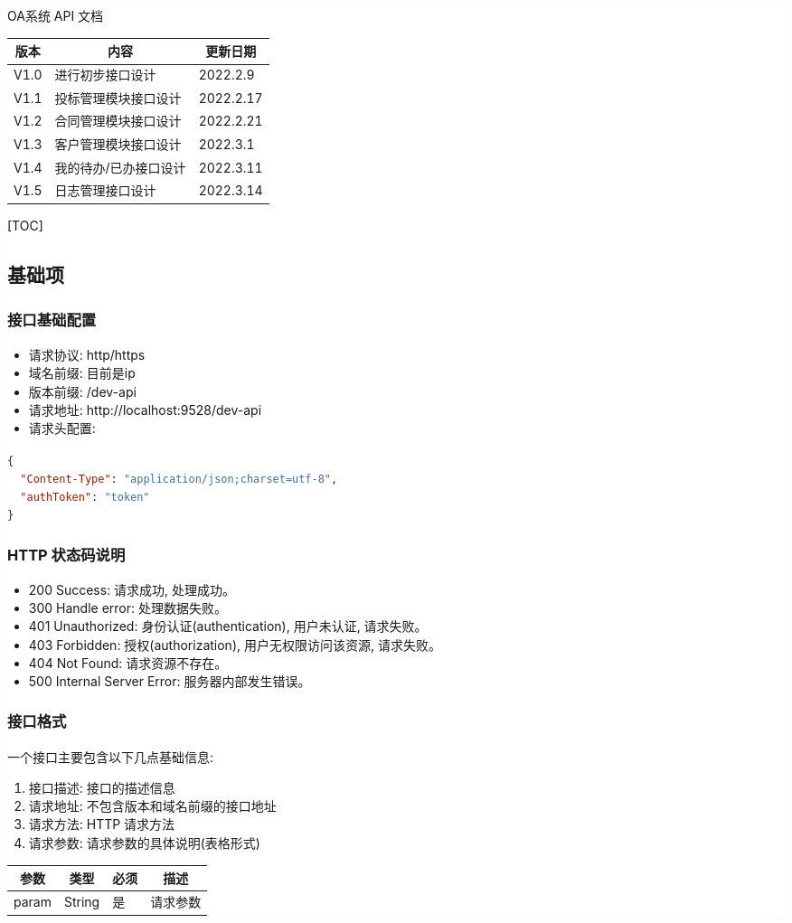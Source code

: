 OA系统 API 文档

| 版本 | 内容                                   | 更新日期  |
| ---- | -------------------------------------- | --------- |
| V1.0 | 进行初步接口设计                       | 2022.2.9 |
| V1.1 | 投标管理模块接口设计                       | 2022.2.17 |
| V1.2 | 合同管理模块接口设计                       | 2022.2.21 |
| V1.3 | 客户管理模块接口设计                       | 2022.3.1 |
| V1.4 | 我的待办/已办接口设计                       | 2022.3.11 |
| V1.5 | 日志管理接口设计                       | 2022.3.14 |

[TOC]

## 基础项

### 接口基础配置

* 请求协议: http/https
* 域名前缀: 目前是ip
* 版本前缀: /dev-api
* 请求地址: http://localhost:9528/dev-api
* 请求头配置:

```json
{
  "Content-Type": "application/json;charset=utf-8",
  "authToken": "token"
}
```

### HTTP 状态码说明

* 200 Success: 请求成功, 处理成功。
* 300 Handle error: 处理数据失败。
* 401 Unauthorized: 身份认证(authentication), 用户未认证, 请求失败。
* 403 Forbidden: 授权(authorization), 用户无权限访问该资源, 请求失败。
* 404 Not Found: 请求资源不存在。
* 500 Internal Server Error: 服务器内部发生错误。

### 接口格式

一个接口主要包含以下几点基础信息:

1. 接口描述: 接口的描述信息
2. 请求地址: 不包含版本和域名前缀的接口地址
3. 请求方法: HTTP 请求方法
4. 请求参数: 请求参数的具体说明(表格形式)

| 参数  | 类型   | 必须 | 描述     |
| ----- | ------ | ---- | -------- |
| param | String | 是   | 请求参数 |
